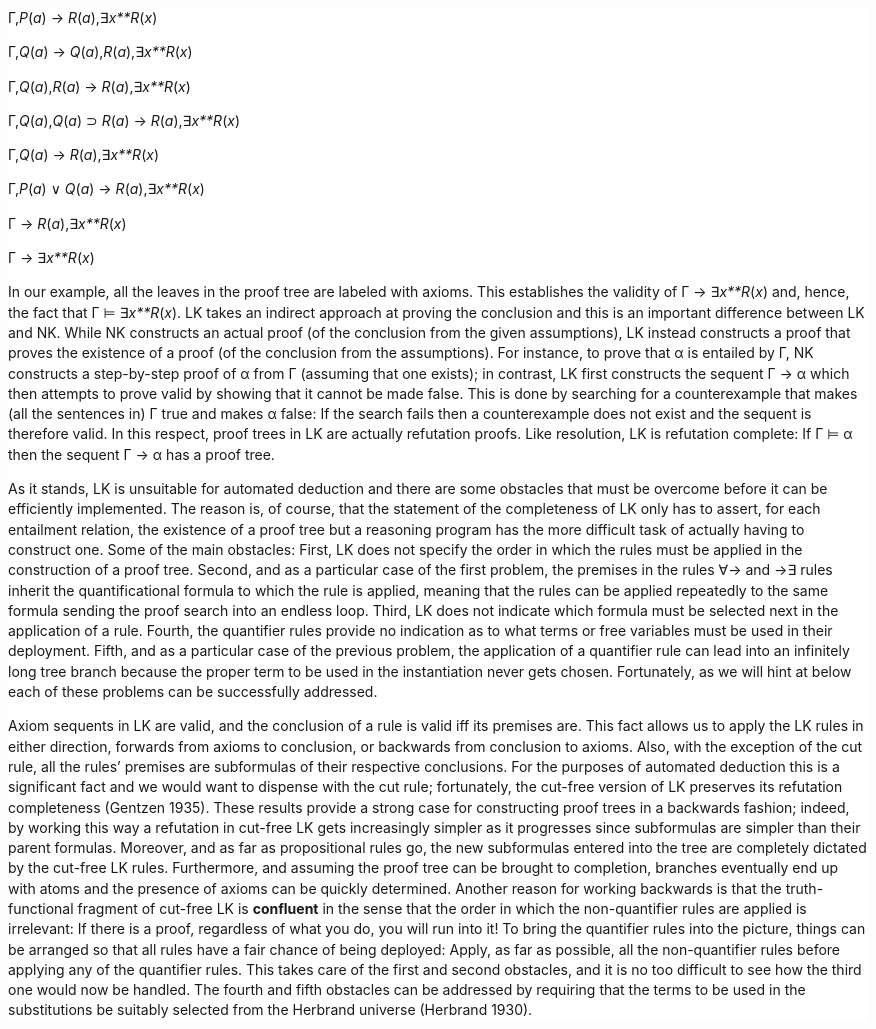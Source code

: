 Γ,*P*(*a*) → *R*(*a*),∃*x**R*(*x*)

Γ,*Q*(*a*) → *Q*(*a*),*R*(*a*),∃*x**R*(*x*)

Γ,*Q*(*a*),*R*(*a*) → *R*(*a*),∃*x**R*(*x*)

Γ,*Q*(*a*),*Q*(*a*) ⊃ *R*(*a*) → *R*(*a*),∃*x**R*(*x*)

Γ,*Q*(*a*) → *R*(*a*),∃*x**R*(*x*)

Γ,*P*(*a*) ∨ *Q*(*a*) → *R*(*a*),∃*x**R*(*x*)

Γ → *R*(*a*),∃*x**R*(*x*)

Γ → ∃*x**R*(*x*)

In our example, all the leaves in the proof tree are labeled with axioms. This establishes the validity of Γ → ∃*x**R*(*x*) and, hence, the fact that Γ ⊨ ∃*x**R*(*x*). LK takes an indirect approach at proving the conclusion and this is an important difference between LK and NK. While NK constructs an actual proof (of the conclusion from the given assumptions), LK instead constructs a proof that proves the existence of a proof (of the conclusion from the assumptions). For instance, to prove that α is entailed by Γ, NK constructs a step-by-step proof of α from Γ (assuming that one exists); in contrast, LK first constructs the sequent Γ → α which then attempts to prove valid by showing that it cannot be made false. This is done by searching for a counterexample that makes (all the sentences in) Γ true and makes α false: If the search fails then a counterexample does not exist and the sequent is therefore valid. In this respect, proof trees in LK are actually refutation proofs. Like resolution, LK is refutation complete: If Γ ⊨ α then the sequent Γ → α has a proof tree.

As it stands, LK is unsuitable for automated deduction and there are some obstacles that must be overcome before it can be efficiently implemented. The reason is, of course, that the statement of the completeness of LK only has to assert, for each entailment relation, the existence of a proof tree but a reasoning program has the more difficult task of actually having to construct one. Some of the main obstacles: First, LK does not specify the order in which the rules must be applied in the construction of a proof tree. Second, and as a particular case of the first problem, the premises in the rules ∀→ and →∃ rules inherit the quantificational formula to which the rule is applied, meaning that the rules can be applied repeatedly to the same formula sending the proof search into an endless loop. Third, LK does not indicate which formula must be selected next in the application of a rule. Fourth, the quantifier rules provide no indication as to what terms or free variables must be used in their deployment. Fifth, and as a particular case of the previous problem, the application of a quantifier rule can lead into an infinitely long tree branch because the proper term to be used in the instantiation never gets chosen. Fortunately, as we will hint at below each of these problems can be successfully addressed.

Axiom sequents in LK are valid, and the conclusion of a rule is valid iff its premises are. This fact allows us to apply the LK rules in either direction, forwards from axioms to conclusion, or backwards from conclusion to axioms. Also, with the exception of the cut rule, all the rules’ premises are subformulas of their respective conclusions. For the purposes of automated deduction this is a significant fact and we would want to dispense with the cut rule; fortunately, the cut-free version of LK preserves its refutation completeness (Gentzen 1935). These results provide a strong case for constructing proof trees in a backwards fashion; indeed, by working this way a refutation in cut-free LK gets increasingly simpler as it progresses since subformulas are simpler than their parent formulas. Moreover, and as far as propositional rules go, the new subformulas entered into the tree are completely dictated by the cut-free LK rules. Furthermore, and assuming the proof tree can be brought to completion, branches eventually end up with atoms and the presence of axioms can be quickly determined. Another reason for working backwards is that the truth-functional fragment of cut-free LK is __confluent__ in the sense that the order in which the non-quantifier rules are applied is irrelevant: If there is a proof, regardless of what you do, you will run into it! To bring the quantifier rules into the picture, things can be arranged so that all rules have a fair chance of being deployed: Apply, as far as possible, all the non-quantifier rules before applying any of the quantifier rules. This takes care of the first and second obstacles, and it is no too difficult to see how the third one would now be handled. The fourth and fifth obstacles can be addressed by requiring that the terms to be used in the substitutions be suitably selected from the Herbrand universe (Herbrand 1930).

